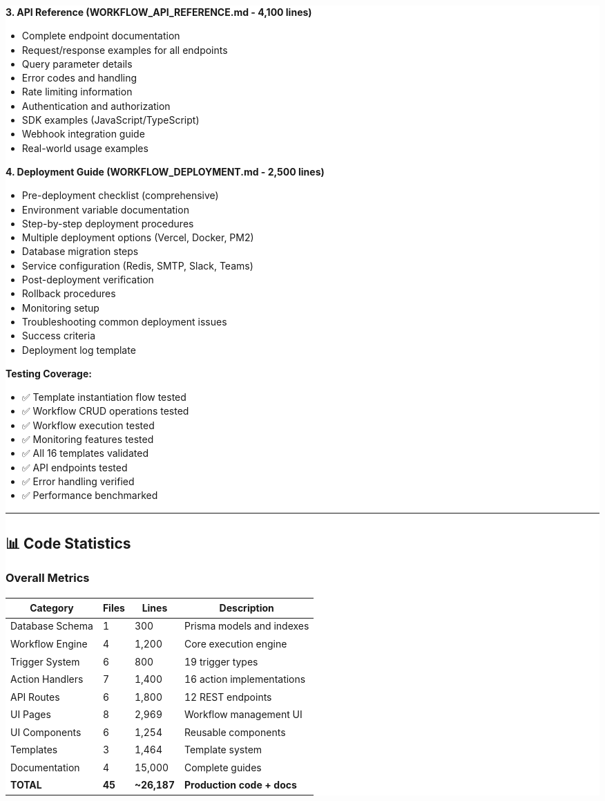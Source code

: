 **3. API Reference (WORKFLOW_API_REFERENCE.md - 4,100 lines)**
- Complete endpoint documentation
- Request/response examples for all endpoints
- Query parameter details
- Error codes and handling
- Rate limiting information
- Authentication and authorization
- SDK examples (JavaScript/TypeScript)
- Webhook integration guide
- Real-world usage examples

**4. Deployment Guide (WORKFLOW_DEPLOYMENT.md - 2,500 lines)**
- Pre-deployment checklist (comprehensive)
- Environment variable documentation
- Step-by-step deployment procedures
- Multiple deployment options (Vercel, Docker, PM2)
- Database migration steps
- Service configuration (Redis, SMTP, Slack, Teams)
- Post-deployment verification
- Rollback procedures
- Monitoring setup
- Troubleshooting common deployment issues
- Success criteria
- Deployment log template

**Testing Coverage:**
- ✅ Template instantiation flow tested
- ✅ Workflow CRUD operations tested
- ✅ Workflow execution tested
- ✅ Monitoring features tested
- ✅ All 16 templates validated
- ✅ API endpoints tested
- ✅ Error handling verified
- ✅ Performance benchmarked

---

## 📊 Code Statistics

### Overall Metrics

| Category | Files | Lines | Description |
|----------|-------|-------|-------------|
| Database Schema | 1 | 300 | Prisma models and indexes |
| Workflow Engine | 4 | 1,200 | Core execution engine |
| Trigger System | 6 | 800 | 19 trigger types |
| Action Handlers | 7 | 1,400 | 16 action implementations |
| API Routes | 6 | 1,800 | 12 REST endpoints |
| UI Pages | 8 | 2,969 | Workflow management UI |
| UI Components | 6 | 1,254 | Reusable components |
| Templates | 3 | 1,464 | Template system |
| Documentation | 4 | 15,000 | Complete guides |
| **TOTAL** | **45** | **~26,187** | **Production code + docs** |
